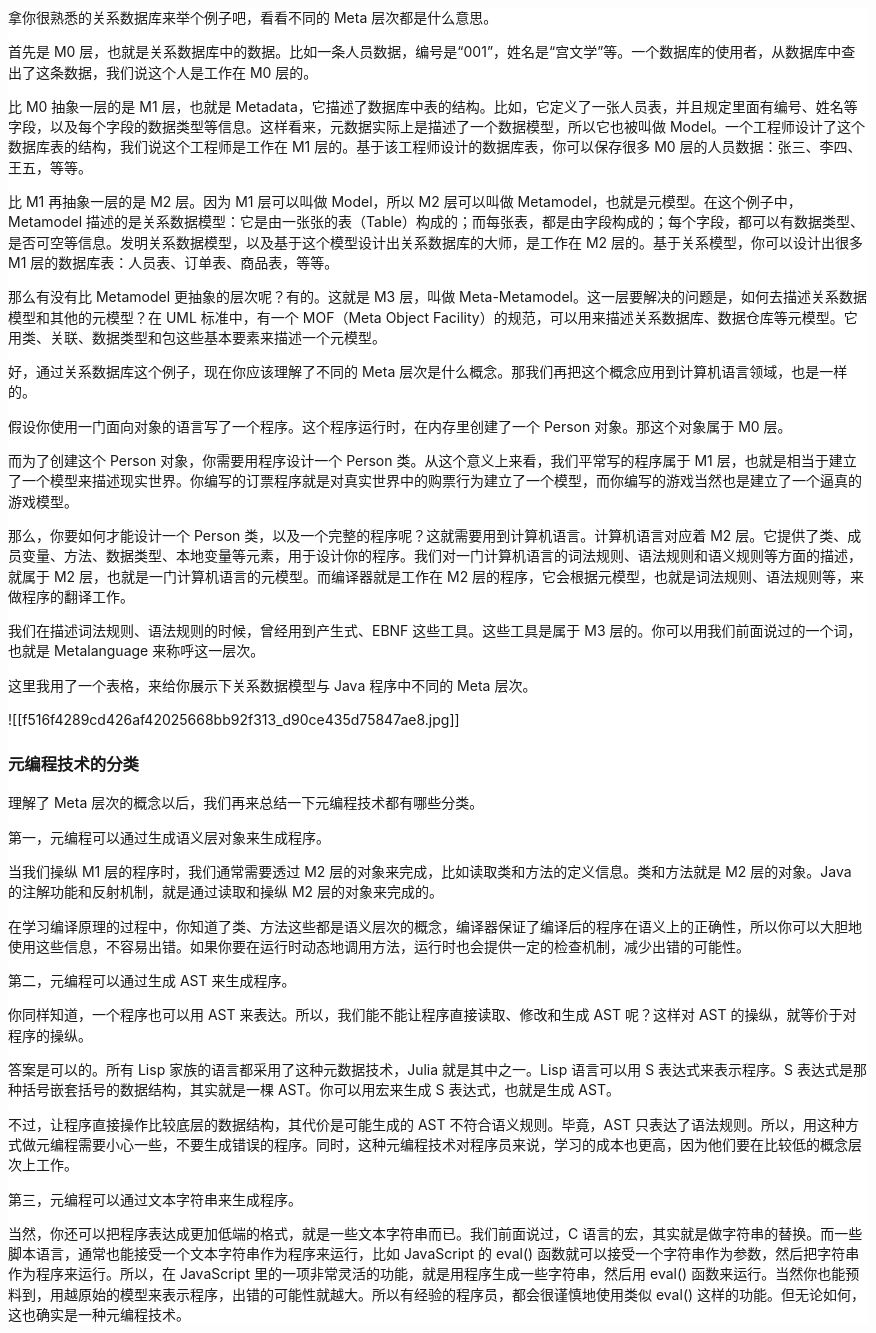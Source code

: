 拿你很熟悉的关系数据库来举个例子吧，看看不同的 Meta 层次都是什么意思。

首先是 M0 层，也就是关系数据库中的数据。比如一条人员数据，编号是“001”，姓名是“宫文学”等。一个数据库的使用者，从数据库中查出了这条数据，我们说这个人是工作在 M0 层的。

比 M0 抽象一层的是 M1 层，也就是 Metadata，它描述了数据库中表的结构。比如，它定义了一张人员表，并且规定里面有编号、姓名等字段，以及每个字段的数据类型等信息。这样看来，元数据实际上是描述了一个数据模型，所以它也被叫做 Model。一个工程师设计了这个数据库表的结构，我们说这个工程师是工作在 M1 层的。基于该工程师设计的数据库表，你可以保存很多 M0 层的人员数据：张三、李四、王五，等等。

比 M1 再抽象一层的是 M2 层。因为 M1 层可以叫做 Model，所以 M2 层可以叫做 Metamodel，也就是元模型。在这个例子中，Metamodel 描述的是关系数据模型：它是由一张张的表（Table）构成的；而每张表，都是由字段构成的；每个字段，都可以有数据类型、是否可空等信息。发明关系数据模型，以及基于这个模型设计出关系数据库的大师，是工作在 M2 层的。基于关系模型，你可以设计出很多 M1 层的数据库表：人员表、订单表、商品表，等等。

那么有没有比 Metamodel 更抽象的层次呢？有的。这就是 M3 层，叫做 Meta-Metamodel。这一层要解决的问题是，如何去描述关系数据模型和其他的元模型？在 UML 标准中，有一个 MOF（Meta Object Facility）的规范，可以用来描述关系数据库、数据仓库等元模型。它用类、关联、数据类型和包这些基本要素来描述一个元模型。

好，通过关系数据库这个例子，现在你应该理解了不同的 Meta 层次是什么概念。那我们再把这个概念应用到计算机语言领域，也是一样的。

假设你使用一门面向对象的语言写了一个程序。这个程序运行时，在内存里创建了一个 Person 对象。那这个对象属于 M0 层。

而为了创建这个 Person 对象，你需要用程序设计一个 Person 类。从这个意义上来看，我们平常写的程序属于 M1 层，也就是相当于建立了一个模型来描述现实世界。你编写的订票程序就是对真实世界中的购票行为建立了一个模型，而你编写的游戏当然也是建立了一个逼真的游戏模型。

那么，你要如何才能设计一个 Person 类，以及一个完整的程序呢？这就需要用到计算机语言。计算机语言对应着 M2 层。它提供了类、成员变量、方法、数据类型、本地变量等元素，用于设计你的程序。我们对一门计算机语言的词法规则、语法规则和语义规则等方面的描述，就属于 M2 层，也就是一门计算机语言的元模型。而编译器就是工作在 M2 层的程序，它会根据元模型，也就是词法规则、语法规则等，来做程序的翻译工作。

我们在描述词法规则、语法规则的时候，曾经用到产生式、EBNF 这些工具。这些工具是属于 M3 层的。你可以用我们前面说过的一个词，也就是 Metalanguage 来称呼这一层次。

这里我用了一个表格，来给你展示下关系数据模型与 Java 程序中不同的 Meta 层次。

![[f516f4289cd426af42025668bb92f313_d90ce435d75847ae8.jpg]]

### 元编程技术的分类

理解了 Meta 层次的概念以后，我们再来总结一下元编程技术都有哪些分类。

第一，元编程可以通过生成语义层对象来生成程序。

当我们操纵 M1 层的程序时，我们通常需要透过 M2 层的对象来完成，比如读取类和方法的定义信息。类和方法就是 M2 层的对象。Java 的注解功能和反射机制，就是通过读取和操纵 M2 层的对象来完成的。

在学习编译原理的过程中，你知道了类、方法这些都是语义层次的概念，编译器保证了编译后的程序在语义上的正确性，所以你可以大胆地使用这些信息，不容易出错。如果你要在运行时动态地调用方法，运行时也会提供一定的检查机制，减少出错的可能性。

第二，元编程可以通过生成 AST 来生成程序。

你同样知道，一个程序也可以用 AST 来表达。所以，我们能不能让程序直接读取、修改和生成 AST 呢？这样对 AST 的操纵，就等价于对程序的操纵。

答案是可以的。所有 Lisp 家族的语言都采用了这种元数据技术，Julia 就是其中之一。Lisp 语言可以用 S 表达式来表示程序。S 表达式是那种括号嵌套括号的数据结构，其实就是一棵 AST。你可以用宏来生成 S 表达式，也就是生成 AST。

不过，让程序直接操作比较底层的数据结构，其代价是可能生成的 AST 不符合语义规则。毕竟，AST 只表达了语法规则。所以，用这种方式做元编程需要小心一些，不要生成错误的程序。同时，这种元编程技术对程序员来说，学习的成本也更高，因为他们要在比较低的概念层次上工作。

第三，元编程可以通过文本字符串来生成程序。

当然，你还可以把程序表达成更加低端的格式，就是一些文本字符串而已。我们前面说过，C 语言的宏，其实就是做字符串的替换。而一些脚本语言，通常也能接受一个文本字符串作为程序来运行，比如 JavaScript 的 eval() 函数就可以接受一个字符串作为参数，然后把字符串作为程序来运行。所以，在 JavaScript 里的一项非常灵活的功能，就是用程序生成一些字符串，然后用 eval() 函数来运行。当然你也能预料到，用越原始的模型来表示程序，出错的可能性就越大。所以有经验的程序员，都会很谨慎地使用类似 eval() 这样的功能。但无论如何，这也确实是一种元编程技术。
